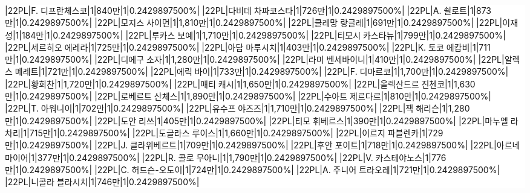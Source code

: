 |22PL|F. 디프란체스코|1|840만|1|0.2429897500%|
|22PL|다비데 차파코스타|1|726만|1|0.2429897500%|
|22PL|A. 쇨로트|1|873만|1|0.2429897500%|
|22PL|모지스 사이먼|1|1,810만|1|0.2429897500%|
|22PL|클레망 랑글레|1|691만|1|0.2429897500%|
|22PL|이재성|1|184만|1|0.2429897500%|
|22PL|루카스 보예|1|1,710만|1|0.2429897500%|
|22PL|티모시 카스타뉴|1|799만|1|0.2429897500%|
|22PL|세르히오 에레라|1|725만|1|0.2429897500%|
|22PL|아담 마루시치|1|403만|1|0.2429897500%|
|22PL|K. 토코 에캄비|1|711만|1|0.2429897500%|
|22PL|디에구 소자|1|1,280만|1|0.2429897500%|
|22PL|라미 벤세바이니|1|410만|1|0.2429897500%|
|22PL|알렉스 메레트|1|721만|1|0.2429897500%|
|22PL|에릭 바이|1|733만|1|0.2429897500%|
|22PL|F. 디마르코|1|1,700만|1|0.2429897500%|
|22PL|황희찬|1|1,720만|1|0.2429897500%|
|22PL|매티 캐시|1|1,650만|1|0.2429897500%|
|22PL|올렉산드르 진첸코|1|1,630만|1|0.2429897500%|
|22PL|로베르트 산체스|1|1,890만|1|0.2429897500%|
|22PL|수아트 제르다르|1|810만|1|0.2429897500%|
|22PL|T. 아워니이|1|702만|1|0.2429897500%|
|22PL|유수프 야즈즈|1|1,710만|1|0.2429897500%|
|22PL|잭 해리슨|1|1,280만|1|0.2429897500%|
|22PL|도안 리쓰|1|405만|1|0.2429897500%|
|22PL|티모 휘베르스|1|390만|1|0.2429897500%|
|22PL|마누엘 라차리|1|715만|1|0.2429897500%|
|22PL|도글라스 루이스|1|1,660만|1|0.2429897500%|
|22PL|이르지 파블렌카|1|729만|1|0.2429897500%|
|22PL|J. 클라위베르트|1|709만|1|0.2429897500%|
|22PL|후안 포이트|1|718만|1|0.2429897500%|
|22PL|아르네 마이어|1|377만|1|0.2429897500%|
|22PL|R. 콜로 무아니|1|1,790만|1|0.2429897500%|
|22PL|V. 카스테야노스|1|776만|1|0.2429897500%|
|22PL|C. 허드슨-오도이|1|724만|1|0.2429897500%|
|22PL|A. 주니어 트라오레|1|721만|1|0.2429897500%|
|22PL|니콜라 블라시치|1|746만|1|0.2429897500%|